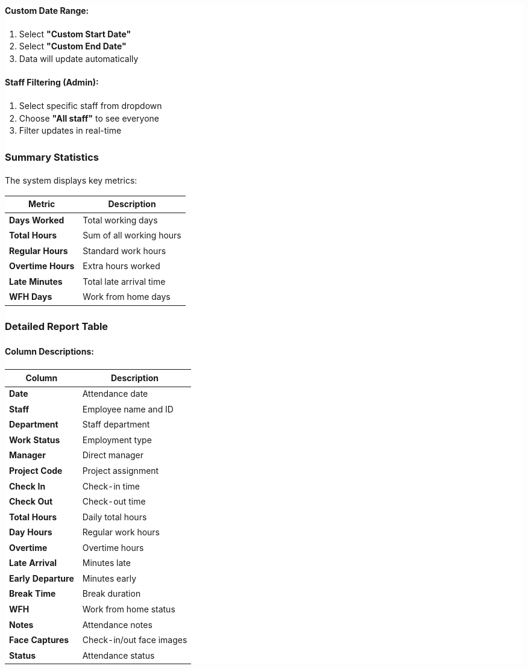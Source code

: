 #### Custom Date Range:
1. Select **"Custom Start Date"**
2. Select **"Custom End Date"**
3. Data will update automatically

#### Staff Filtering (Admin):
1. Select specific staff from dropdown
2. Choose **"All staff"** to see everyone
3. Filter updates in real-time

### Summary Statistics

The system displays key metrics:

| Metric | Description |
|--------|-------------|
| **Days Worked** | Total working days |
| **Total Hours** | Sum of all working hours |
| **Regular Hours** | Standard work hours |
| **Overtime Hours** | Extra hours worked |
| **Late Minutes** | Total late arrival time |
| **WFH Days** | Work from home days |

### Detailed Report Table

#### Column Descriptions:

| Column | Description |
|--------|-------------|
| **Date** | Attendance date |
| **Staff** | Employee name and ID |
| **Department** | Staff department |
| **Work Status** | Employment type |
| **Manager** | Direct manager |
| **Project Code** | Project assignment |
| **Check In** | Check-in time |
| **Check Out** | Check-out time |
| **Total Hours** | Daily total hours |
| **Day Hours** | Regular work hours |
| **Overtime** | Overtime hours |
| **Late Arrival** | Minutes late |
| **Early Departure** | Minutes early |
| **Break Time** | Break duration |
| **WFH** | Work from home status |
| **Notes** | Attendance notes |
| **Face Captures** | Check-in/out face images |
| **Status** | Attendance status |
